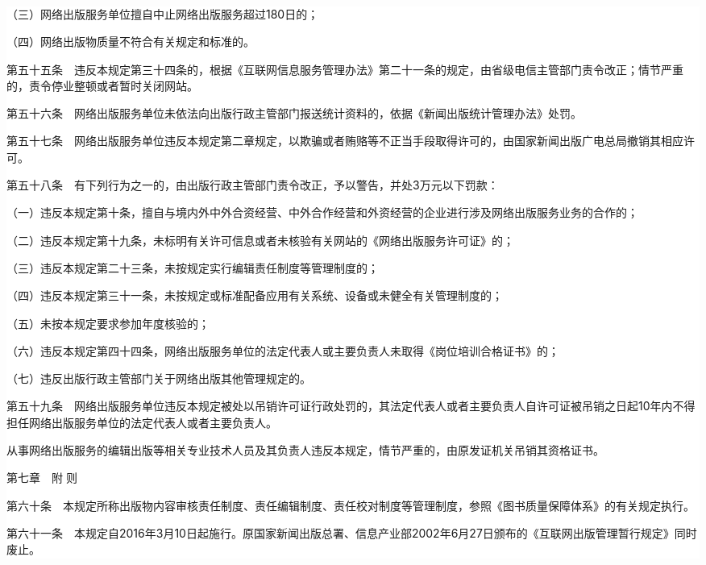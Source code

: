 （三）网络出版服务单位擅自中止网络出版服务超过180日的；

（四）网络出版物质量不符合有关规定和标准的。

第五十五条　违反本规定第三十四条的，根据《互联网信息服务管理办法》第二十一条的规定，由省级电信主管部门责令改正；情节严重的，责令停业整顿或者暂时关闭网站。

第五十六条　网络出版服务单位未依法向出版行政主管部门报送统计资料的，依据《新闻出版统计管理办法》处罚。

第五十七条　网络出版服务单位违反本规定第二章规定，以欺骗或者贿赂等不正当手段取得许可的，由国家新闻出版广电总局撤销其相应许可。

第五十八条　有下列行为之一的，由出版行政主管部门责令改正，予以警告，并处3万元以下罚款：

（一）违反本规定第十条，擅自与境内外中外合资经营、中外合作经营和外资经营的企业进行涉及网络出版服务业务的合作的；

（二）违反本规定第十九条，未标明有关许可信息或者未核验有关网站的《网络出版服务许可证》的；

（三）违反本规定第二十三条，未按规定实行编辑责任制度等管理制度的；

（四）违反本规定第三十一条，未按规定或标准配备应用有关系统、设备或未健全有关管理制度的；

（五）未按本规定要求参加年度核验的；

（六）违反本规定第四十四条，网络出版服务单位的法定代表人或主要负责人未取得《岗位培训合格证书》的；

（七）违反出版行政主管部门关于网络出版其他管理规定的。

第五十九条　网络出版服务单位违反本规定被处以吊销许可证行政处罚的，其法定代表人或者主要负责人自许可证被吊销之日起10年内不得担任网络出版服务单位的法定代表人或者主要负责人。

从事网络出版服务的编辑出版等相关专业技术人员及其负责人违反本规定，情节严重的，由原发证机关吊销其资格证书。



第七章　附  则



第六十条　本规定所称出版物内容审核责任制度、责任编辑制度、责任校对制度等管理制度，参照《图书质量保障体系》的有关规定执行。

第六十一条　本规定自2016年3月10日起施行。原国家新闻出版总署、信息产业部2002年6月27日颁布的《互联网出版管理暂行规定》同时废止。